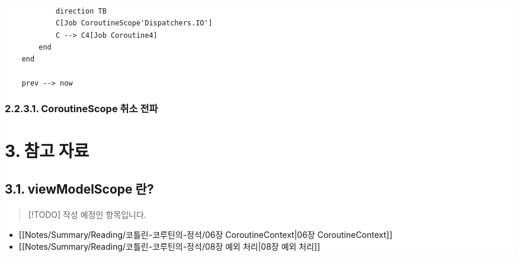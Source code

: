 ```mermaid
	        direction TB
			C[Job CoroutineScope'Dispatchers.IO']
	        C --> C4[Job Coroutine4]
	    end
    end
	
	prev --> now
```

<iframe width="100%" height="30%" src="https://pl.kotl.in/jWYGiXzY6?from=8&to=22"></iframe>

<iframe width="100%" height="30%" src="https://pl.kotl.in/rRqgls-IG?from=8&to=22"></iframe>

### 2.2.3.1. CoroutineScope 취소 전파

<iframe width="100%" height="100%" src="https://pl.kotl.in/JzpztJyvr?from=8&to=26"></iframe>





# 3. 참고 자료

## 3.1. viewModelScope 란?

> [!TODO] 작성 예정인 항목입니다.

- [[Notes/Summary/Reading/코틀린-코루틴의-정석/06장 CoroutineContext|06장 CoroutineContext]]
- [[Notes/Summary/Reading/코틀린-코루틴의-정석/08장 예외 처리|08장 예외 처리]]